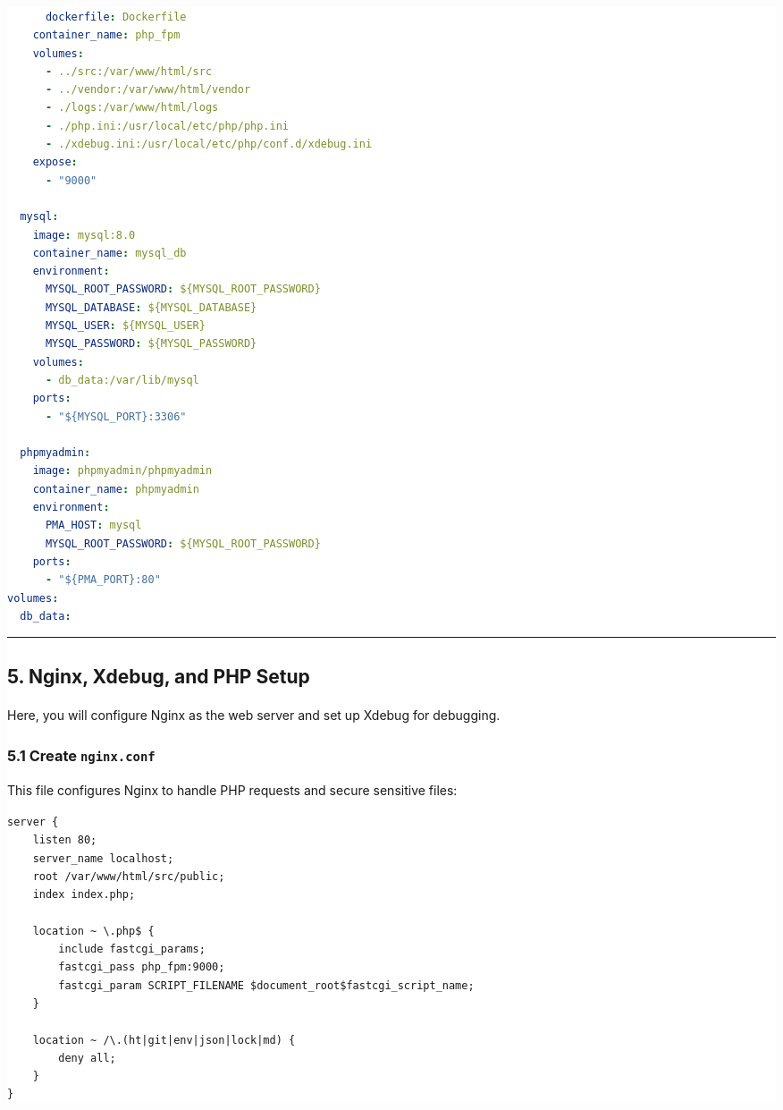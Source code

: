 ```yaml
      dockerfile: Dockerfile
    container_name: php_fpm
    volumes:
      - ../src:/var/www/html/src
      - ../vendor:/var/www/html/vendor
      - ./logs:/var/www/html/logs
      - ./php.ini:/usr/local/etc/php/php.ini
      - ./xdebug.ini:/usr/local/etc/php/conf.d/xdebug.ini
    expose:
      - "9000"

  mysql:
    image: mysql:8.0
    container_name: mysql_db
    environment:
      MYSQL_ROOT_PASSWORD: ${MYSQL_ROOT_PASSWORD}
      MYSQL_DATABASE: ${MYSQL_DATABASE}
      MYSQL_USER: ${MYSQL_USER}
      MYSQL_PASSWORD: ${MYSQL_PASSWORD}
    volumes:
      - db_data:/var/lib/mysql
    ports:
      - "${MYSQL_PORT}:3306"

  phpmyadmin:
    image: phpmyadmin/phpmyadmin
    container_name: phpmyadmin
    environment:
      PMA_HOST: mysql
      MYSQL_ROOT_PASSWORD: ${MYSQL_ROOT_PASSWORD}
    ports:
      - "${PMA_PORT}:80"
volumes:
  db_data:
```

---

## 5. **Nginx, Xdebug, and PHP Setup**

Here, you will configure Nginx as the web server and set up Xdebug for debugging.

### 5.1 Create `nginx.conf`

This file configures Nginx to handle PHP requests and secure sensitive files:
```nginx
server {
    listen 80;
    server_name localhost;
    root /var/www/html/src/public;
    index index.php;

    location ~ \.php$ {
        include fastcgi_params;
        fastcgi_pass php_fpm:9000;
        fastcgi_param SCRIPT_FILENAME $document_root$fastcgi_script_name;
    }

    location ~ /\.(ht|git|env|json|lock|md) {
        deny all;
    }
}
```
